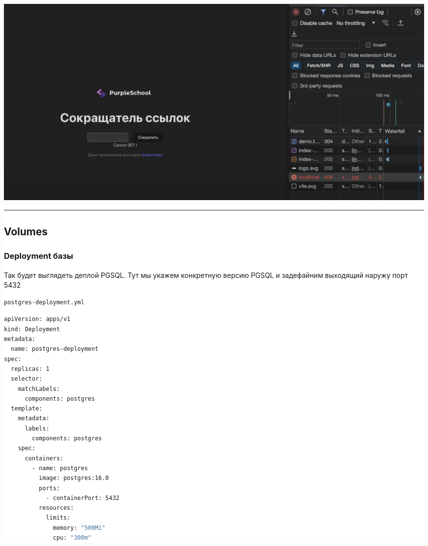 ![](../../_png/Pasted%20image%2020250831172100.png)



---

## Volumes

### Deployment базы

Так будет выглядеть деплой PGSQL. Тут мы укажем конкретную версию PGSQL и задефайним выходящий наружу порт 5432

`postgres-deployment.yml`
```bash
apiVersion: apps/v1
kind: Deployment
metadata:
  name: postgres-deployment
spec:
  replicas: 1
  selector:
    matchLabels:
      components: postgres
  template:
    metadata:
      labels:
        components: postgres
    spec:
      containers:
        - name: postgres
          image: postgres:16.0
          ports:
            - containerPort: 5432
          resources:
            limits:
              memory: "500Mi"
              cpu: "300m"
```
